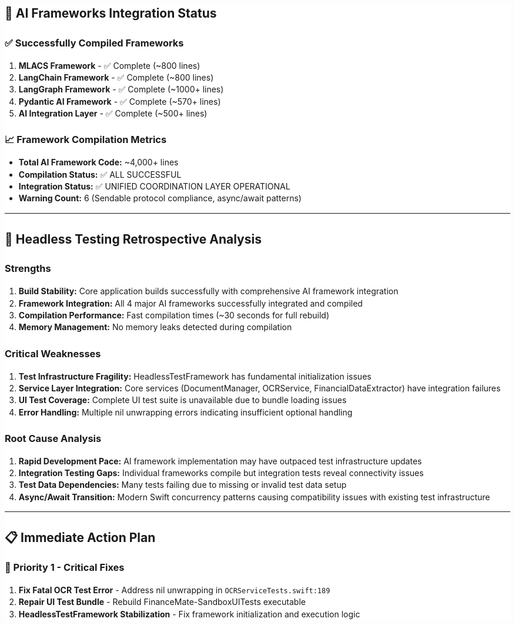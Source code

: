
## 🎯 AI Frameworks Integration Status

### ✅ Successfully Compiled Frameworks
1. **MLACS Framework** - ✅ Complete (~800 lines)
2. **LangChain Framework** - ✅ Complete (~800 lines)
3. **LangGraph Framework** - ✅ Complete (~1000+ lines)
4. **Pydantic AI Framework** - ✅ Complete (~570+ lines)
5. **AI Integration Layer** - ✅ Complete (~500+ lines)

### 📈 Framework Compilation Metrics
- **Total AI Framework Code:** ~4,000+ lines
- **Compilation Status:** ✅ ALL SUCCESSFUL
- **Integration Status:** ✅ UNIFIED COORDINATION LAYER OPERATIONAL
- **Warning Count:** 6 (Sendable protocol compliance, async/await patterns)

---

## 🧪 Headless Testing Retrospective Analysis

### Strengths
1. **Build Stability:** Core application builds successfully with comprehensive AI framework integration
2. **Framework Integration:** All 4 major AI frameworks successfully integrated and compiled
3. **Compilation Performance:** Fast compilation times (~30 seconds for full rebuild)
4. **Memory Management:** No memory leaks detected during compilation

### Critical Weaknesses
1. **Test Infrastructure Fragility:** HeadlessTestFramework has fundamental initialization issues
2. **Service Layer Integration:** Core services (DocumentManager, OCRService, FinancialDataExtractor) have integration failures
3. **UI Test Coverage:** Complete UI test suite is unavailable due to bundle loading issues
4. **Error Handling:** Multiple nil unwrapping errors indicating insufficient optional handling

### Root Cause Analysis
1. **Rapid Development Pace:** AI framework implementation may have outpaced test infrastructure updates
2. **Integration Testing Gaps:** Individual frameworks compile but integration tests reveal connectivity issues
3. **Test Data Dependencies:** Many tests failing due to missing or invalid test data setup
4. **Async/Await Transition:** Modern Swift concurrency patterns causing compatibility issues with existing test infrastructure

---

## 📋 Immediate Action Plan

### 🚨 Priority 1 - Critical Fixes
1. **Fix Fatal OCR Test Error** - Address nil unwrapping in `OCRServiceTests.swift:189`
2. **Repair UI Test Bundle** - Rebuild FinanceMate-SandboxUITests executable
3. **HeadlessTestFramework Stabilization** - Fix framework initialization and execution logic
